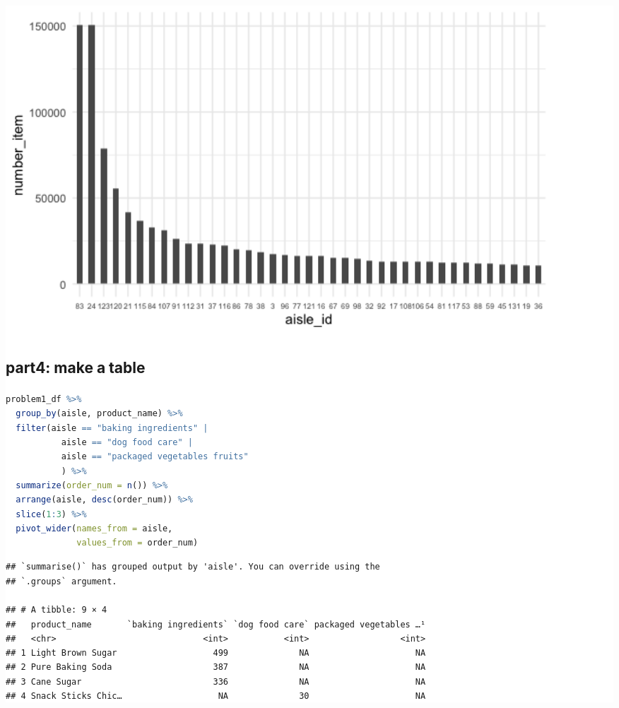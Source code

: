 <img src="p8105_hw3_tj2519_files/figure-gfm/unnamed-chunk-3-1.png" width="90%" />

## part4: make a table

``` r
problem1_df %>% 
  group_by(aisle, product_name) %>% 
  filter(aisle == "baking ingredients" |
           aisle == "dog food care" |
           aisle == "packaged vegetables fruits"
           ) %>% 
  summarize(order_num = n()) %>% 
  arrange(aisle, desc(order_num)) %>% 
  slice(1:3) %>% 
  pivot_wider(names_from = aisle,
              values_from = order_num)
```

    ## `summarise()` has grouped output by 'aisle'. You can override using the
    ## `.groups` argument.

    ## # A tibble: 9 × 4
    ##   product_name       `baking ingredients` `dog food care` packaged vegetables …¹
    ##   <chr>                             <int>           <int>                  <int>
    ## 1 Light Brown Sugar                   499              NA                     NA
    ## 2 Pure Baking Soda                    387              NA                     NA
    ## 3 Cane Sugar                          336              NA                     NA
    ## 4 Snack Sticks Chic…                   NA              30                     NA